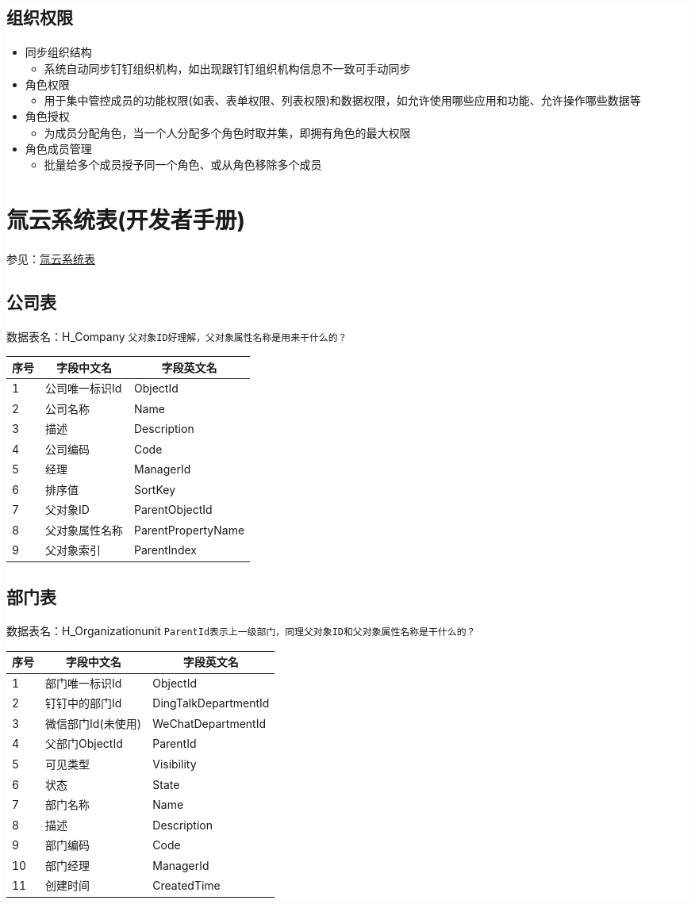 ## 组织权限
- 同步组织结构
  - 系统自动同步钉钉组织机构，如出现跟钉钉组织机构信息不一致可手动同步
- 角色权限
  - 用于集中管控成员的功能权限(如表、表单权限、列表权限)和数据权限，如允许使用哪些应用和功能、允许操作哪些数据等
- 角色授权
  - 为成员分配角色，当一个人分配多个角色时取并集，即拥有角色的最大权限
- 角色成员管理
  - 批量给多个成员授予同一个角色、或从角色移除多个成员

# 氚云系统表(开发者手册)
参见：[氚云系统表](https://help.h3yun.com/channels/3.html#%E6%B0%9A%E4%BA%91%E7%B3%BB%E7%BB%9F%E8%A1%A8)

## 公司表
数据表名：H_Company
`父对象ID好理解，父对象属性名称是用来干什么的？`

| 序号 | 字段中文名 | 字段英文名 |
| --- | --- | --- |
| 1 | 公司唯一标识Id | ObjectId |
| 2 | 公司名称 | Name |
| 3 | 描述 | Description |
| 4 | 公司编码 | Code |
| 5 | 经理 | ManagerId |
| 6 | 排序值 | SortKey |
| 7 | 父对象ID | ParentObjectId |
| 8 | 父对象属性名称 | ParentPropertyName |
| 9 | 父对象索引 | ParentIndex |

## 部门表
数据表名：H_Organizationunit
`ParentId表示上一级部门，同理父对象ID和父对象属性名称是干什么的？`

| 序号 | 字段中文名 | 字段英文名 |
| --- | --- | --- |
| 1 | 部门唯一标识Id | ObjectId |
| 2 | 钉钉中的部门Id | DingTalkDepartmentId |
| 3 | 微信部门Id(未使用) | WeChatDepartmentId |
| 4 | 父部门ObjectId | ParentId |
| 5 | 可见类型 | Visibility |
| 6 | 状态 | State |
| 7 | 部门名称 | Name |
| 8 | 描述 | Description |
| 9 | 部门编码 | Code |
| 10 | 部门经理 | ManagerId |
| 11 | 创建时间 | CreatedTime |